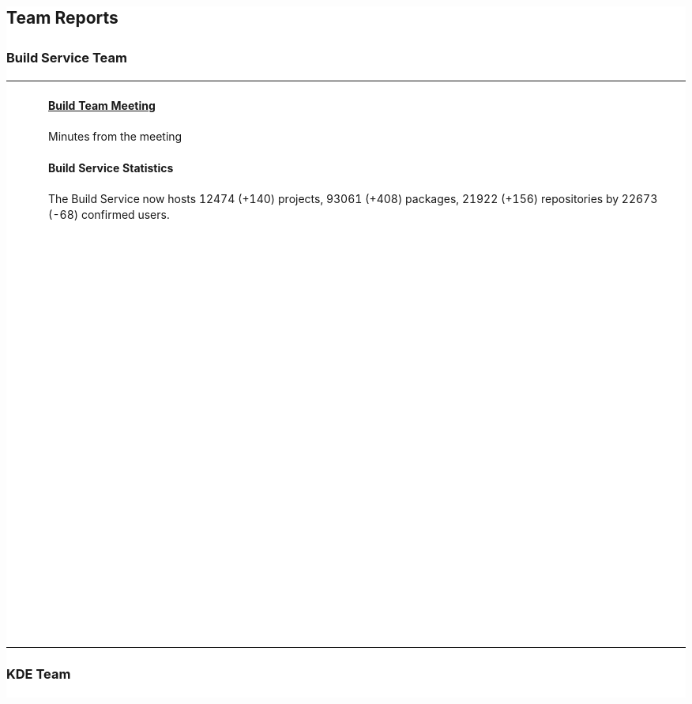 

</td>
</tr>
</tbody>
</table>






## Team Reports





### Build Service Team





<table style="margin: 0px; width: 100%;" class="zeroBorder" >
<tbody >
<tr >

<td style="color: #ffffff; text-align: center; vertical-align: top; width: 32px;" >[![](http://en.opensuse.org/images/9/98/OWN-oxygen-Build-Service.png)](http://en.opensuse.org/File:OWN-oxygen-Build-Service.png)
</td>

<td >


####  [Build Team Meeting](http://lists.opensuse.org/opensuse-buildservice/2010-04/msg00293.html)


Minutes from the meeting  


####  Build Service Statistics


The Build Service now hosts 12474 (+140) projects, 93061 (+408) packages, 21922 (+156) repositories by 22673 (-68) confirmed users. 
</td>
</tr>
</tbody>
</table>






### KDE Team





<table style="margin: 0px; width: 100%;" class="zeroBorder" >
<tbody >
<tr >
